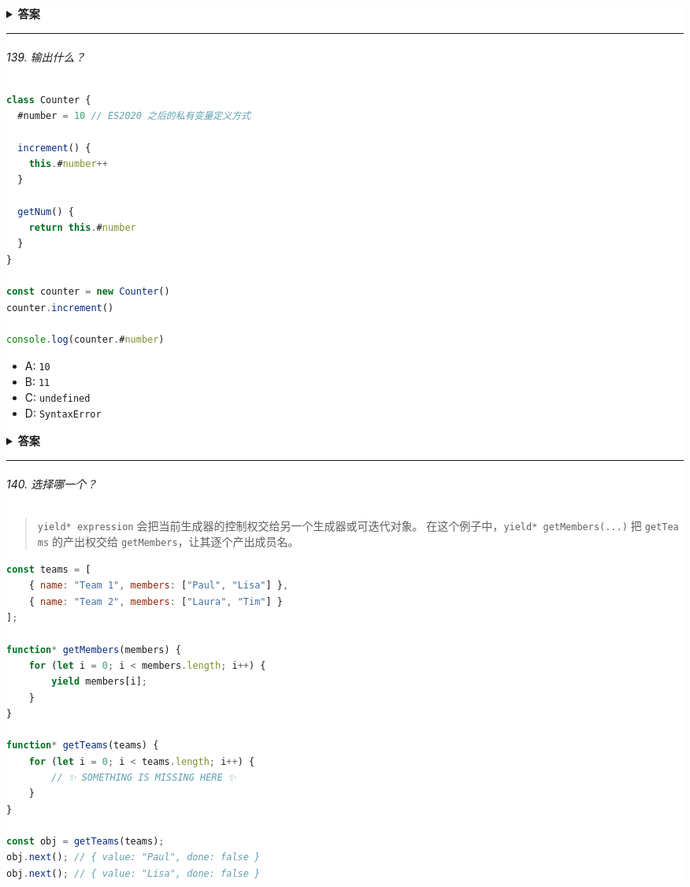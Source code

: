 <details><summary><b>答案</b></summary></details>

---

###### 139. 输出什么？

```javascript
class Counter {
  #number = 10 // ES2020 之后的私有变量定义方式

  increment() {
    this.#number++
  }

  getNum() {
    return this.#number
  }
}

const counter = new Counter()
counter.increment()

console.log(counter.#number)
```

- A: `10`
- B: `11`
- C: `undefined`
- D: `SyntaxError`

<details><summary><b>答案</b></summary></details>

---

###### 140. 选择哪一个？
>`yield* expression` 会把当前生成器的控制权交给另一个生成器或可迭代对象。
>在这个例子中，`yield* getMembers(...)` 把 `getTeams` 的产出权交给 `getMembers`，让其逐个产出成员名。

```javascript
const teams = [
	{ name: "Team 1", members: ["Paul", "Lisa"] },
	{ name: "Team 2", members: ["Laura", "Tim"] }
];

function* getMembers(members) {
	for (let i = 0; i < members.length; i++) {
		yield members[i];
	}
}

function* getTeams(teams) {
	for (let i = 0; i < teams.length; i++) {
		// ✨ SOMETHING IS MISSING HERE ✨
	}
}

const obj = getTeams(teams);
obj.next(); // { value: "Paul", done: false }
obj.next(); // { value: "Lisa", done: false }
```


  [Symbol('a')]: 'b'